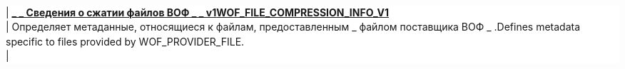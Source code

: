 | [<span data-ttu-id="57d9c-247">**\_ \_ Сведения о сжатии файлов ВОФ \_ \_ v1**</span><span class="sxs-lookup"><span data-stu-id="57d9c-247">**WOF\_FILE\_COMPRESSION\_INFO\_V1**</span></span>](/windows/desktop/api/wofapi/ns-wofapi-wof_file_compression_info_v1)<br/>               | <span data-ttu-id="57d9c-248">Определяет метаданные, относящиеся к файлам, предоставленным \_ файлом поставщика ВОФ \_ .</span><span class="sxs-lookup"><span data-stu-id="57d9c-248">Defines metadata specific to files provided by WOF\_PROVIDER\_FILE.</span></span><br/>                                                                                                                                                       |



 

 

